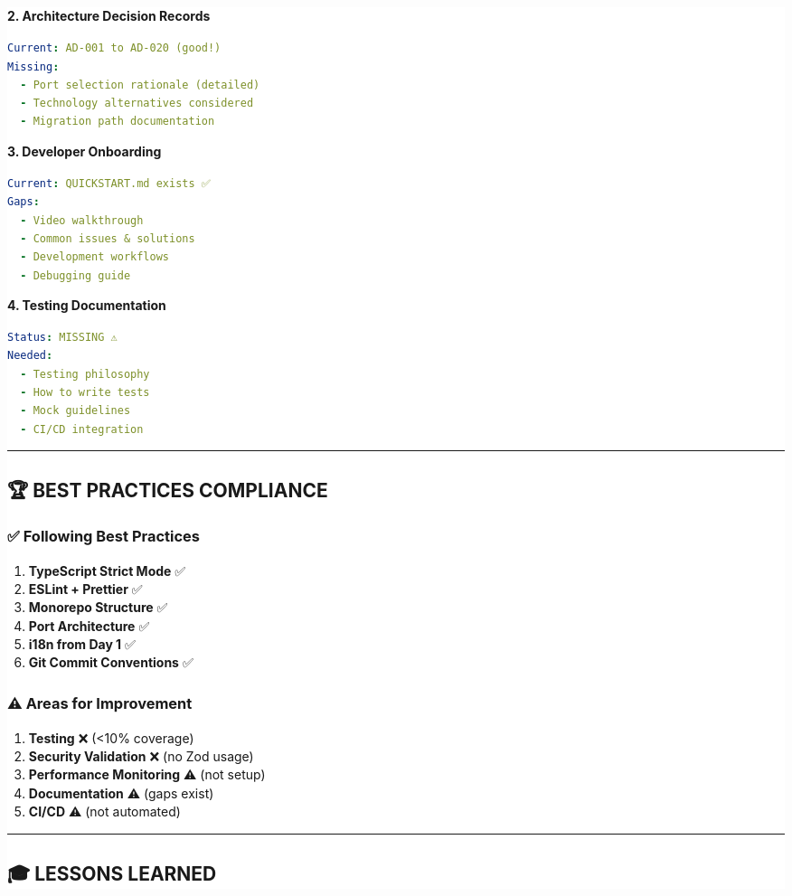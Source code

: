 **2. Architecture Decision Records**
```yaml
Current: AD-001 to AD-020 (good!)
Missing:
  - Port selection rationale (detailed)
  - Technology alternatives considered
  - Migration path documentation
```

**3. Developer Onboarding**
```yaml
Current: QUICKSTART.md exists ✅
Gaps:
  - Video walkthrough
  - Common issues & solutions
  - Development workflows
  - Debugging guide
```

**4. Testing Documentation**
```yaml
Status: MISSING ⚠️
Needed:
  - Testing philosophy
  - How to write tests
  - Mock guidelines
  - CI/CD integration
```

---

## 🏆 BEST PRACTICES COMPLIANCE

### ✅ Following Best Practices

1. **TypeScript Strict Mode** ✅
2. **ESLint + Prettier** ✅
3. **Monorepo Structure** ✅
4. **Port Architecture** ✅
5. **i18n from Day 1** ✅
6. **Git Commit Conventions** ✅

### ⚠️ Areas for Improvement

1. **Testing** ❌ (<10% coverage)
2. **Security Validation** ❌ (no Zod usage)
3. **Performance Monitoring** ⚠️ (not setup)
4. **Documentation** ⚠️ (gaps exist)
5. **CI/CD** ⚠️ (not automated)

---

## 🎓 LESSONS LEARNED
